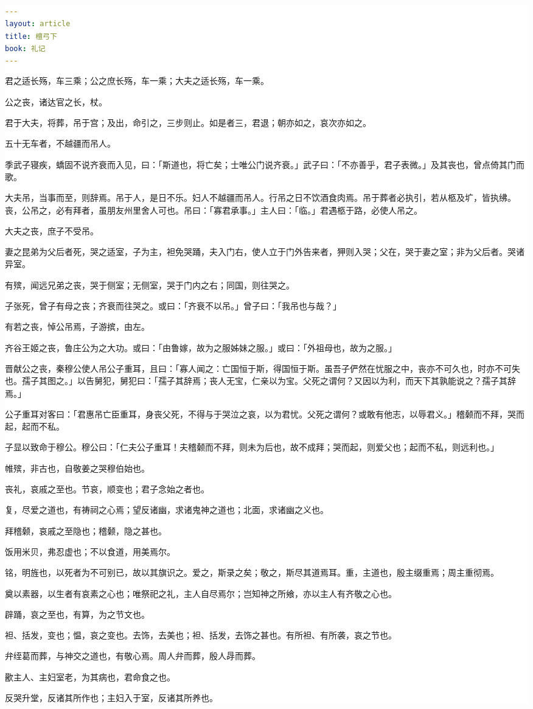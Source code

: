 ```yaml
---
layout: article
title: 檀弓下
book: 礼记
---
```


君之适长殇，车三乘；公之庶长殇，车一乘；大夫之适长殇，车一乘。

公之丧，诸达官之长，杖。

君于大夫，将葬，吊于宫；及出，命引之，三步则止。如是者三，君退；朝亦如之，哀次亦如之。

五十无车者，不越疆而吊人。

季武子寝疾，蟜固不说齐衰而入见，曰：「斯道也，将亡矣；士唯公门说齐衰。」武子曰：「不亦善乎，君子表微。」及其丧也，曾点倚其门而歌。

大夫吊，当事而至，则辞焉。吊于人，是日不乐。妇人不越疆而吊人。行吊之日不饮酒食肉焉。吊于葬者必执引，若从柩及圹，皆执绋。丧，公吊之，必有拜者，虽朋友州里舍人可也。吊曰：「寡君承事。」主人曰：「临。」君遇柩于路，必使人吊之。

大夫之丧，庶子不受吊。

妻之昆弟为父后者死，哭之适室，子为主，袒免哭踊，夫入门右，使人立于门外告来者，狎则入哭；父在，哭于妻之室；非为父后者。哭诸异室。

有殡，闻远兄弟之丧，哭于侧室；无侧室，哭于门内之右；同国，则往哭之。

子张死，曾子有母之丧；齐衰而往哭之。或曰：「齐衰不以吊。」曾子曰：「我吊也与哉？」

有若之丧，悼公吊焉，子游摈，由左。

齐谷王姬之丧，鲁庄公为之大功。或曰：「由鲁嫁，故为之服姊妹之服。」或曰：「外祖母也，故为之服。」

晋献公之丧，秦穆公使人吊公子重耳，且曰：「寡人闻之：亡国恒于斯，得国恒于斯。虽吾子俨然在忧服之中，丧亦不可久也，时亦不可失也。孺子其图之。」以告舅犯，舅犯曰：「孺子其辞焉；丧人无宝，仁亲以为宝。父死之谓何？又因以为利，而天下其孰能说之？孺子其辞焉。」

公子重耳对客曰：「君惠吊亡臣重耳，身丧父死，不得与于哭泣之哀，以为君忧。父死之谓何？或敢有他志，以辱君义。」稽颡而不拜，哭而起，起而不私。

子显以致命于穆公。穆公曰：「仁夫公子重耳！夫稽颡而不拜，则未为后也，故不成拜；哭而起，则爱父也；起而不私，则远利也。」

帷殡，非古也，自敬姜之哭穆伯始也。

丧礼，哀戚之至也。节哀，顺变也；君子念始之者也。

复，尽爱之道也，有祷祠之心焉；望反诸幽，求诸鬼神之道也；北面，求诸幽之义也。

拜稽颡，哀戚之至隐也；稽颡，隐之甚也。

饭用米贝，弗忍虚也；不以食道，用美焉尔。

铭，明旌也，以死者为不可别已，故以其旗识之。爱之，斯录之矣；敬之，斯尽其道焉耳。重，主道也，殷主缀重焉；周主重彻焉。

奠以素器，以生者有哀素之心也；唯祭祀之礼，主人自尽焉尔；岂知神之所飨，亦以主人有齐敬之心也。

辟踊，哀之至也，有算，为之节文也。

袒、括发，变也；愠，哀之变也。去饰，去美也；袒、括发，去饰之甚也。有所袒、有所袭，哀之节也。

弁绖葛而葬，与神交之道也，有敬心焉。周人弁而葬，殷人冔而葬。

歠主人、主妇室老，为其病也，君命食之也。

反哭升堂，反诸其所作也；主妇入于室，反诸其所养也。
